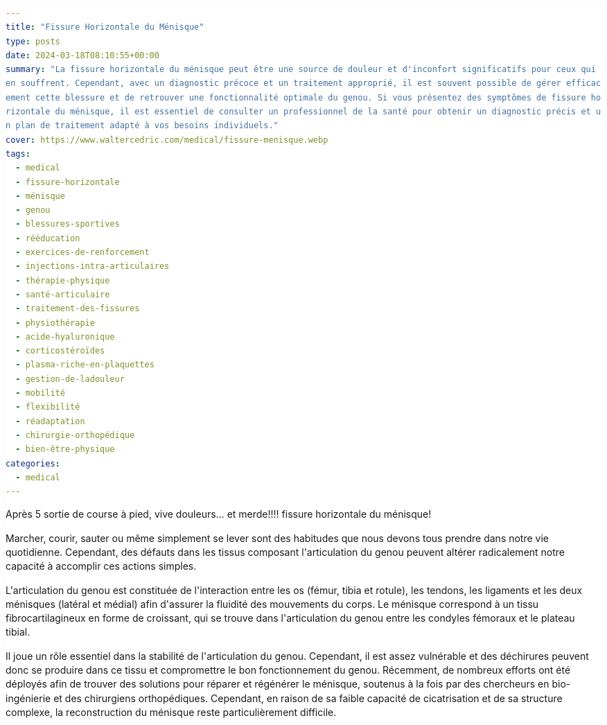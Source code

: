 ```yaml
---
title: "Fissure Horizontale du Ménisque"
type: posts
date: 2024-03-18T08:10:55+00:00
summary: "La fissure horizontale du ménisque peut être une source de douleur et d'inconfort significatifs pour ceux qui en souffrent. Cependant, avec un diagnostic précoce et un traitement approprié, il est souvent possible de gérer efficacement cette blessure et de retrouver une fonctionnalité optimale du genou. Si vous présentez des symptômes de fissure horizontale du ménisque, il est essentiel de consulter un professionnel de la santé pour obtenir un diagnostic précis et un plan de traitement adapté à vos besoins individuels."
cover: https://www.waltercedric.com/medical/fissure-menisque.webp
tags:
  - medical
  - fissure-horizontale
  - ménisque
  - genou
  - blessures-sportives
  - rééducation
  - exercices-de-renforcement
  - injections-intra-articulaires
  - thérapie-physique
  - santé-articulaire
  - traitement-des-fissures
  - physiothérapie
  - acide-hyaluronique
  - corticostéroïdes
  - plasma-riche-en-plaquettes
  - gestion-de-ladouleur
  - mobilité
  - flexibilité
  - réadaptation
  - chirurgie-orthopédique
  - bien-être-physique
categories:
  - medical
---
```

Après 5 sortie de course à pied, vive douleurs... et merde!!!! fissure horizontale du ménisque!

Marcher, courir, sauter ou même simplement se lever sont des habitudes que nous devons tous prendre dans notre vie quotidienne. Cependant, des défauts dans les tissus composant l'articulation du genou peuvent altérer radicalement notre capacité à accomplir ces actions simples.

L'articulation du genou est constituée de l'interaction entre les os (fémur, tibia et rotule), les tendons, les ligaments et les deux ménisques (latéral et médial) afin d'assurer la fluidité des mouvements du corps. Le ménisque correspond à un tissu fibrocartilagineux en forme de croissant, qui se trouve dans l'articulation du genou entre les condyles fémoraux et le plateau tibial.

Il joue un rôle essentiel dans la stabilité de l'articulation du genou. Cependant, il est assez vulnérable et des déchirures peuvent donc se produire dans ce tissu et compromettre le bon fonctionnement du genou. Récemment, de nombreux efforts ont été déployés afin de trouver des solutions pour réparer et régénérer le ménisque, soutenus à la fois par des chercheurs en bio-ingénierie et des chirurgiens orthopédiques. Cependant, en raison de sa faible capacité de cicatrisation et de sa structure complexe, la reconstruction du ménisque reste particulièrement difficile.
